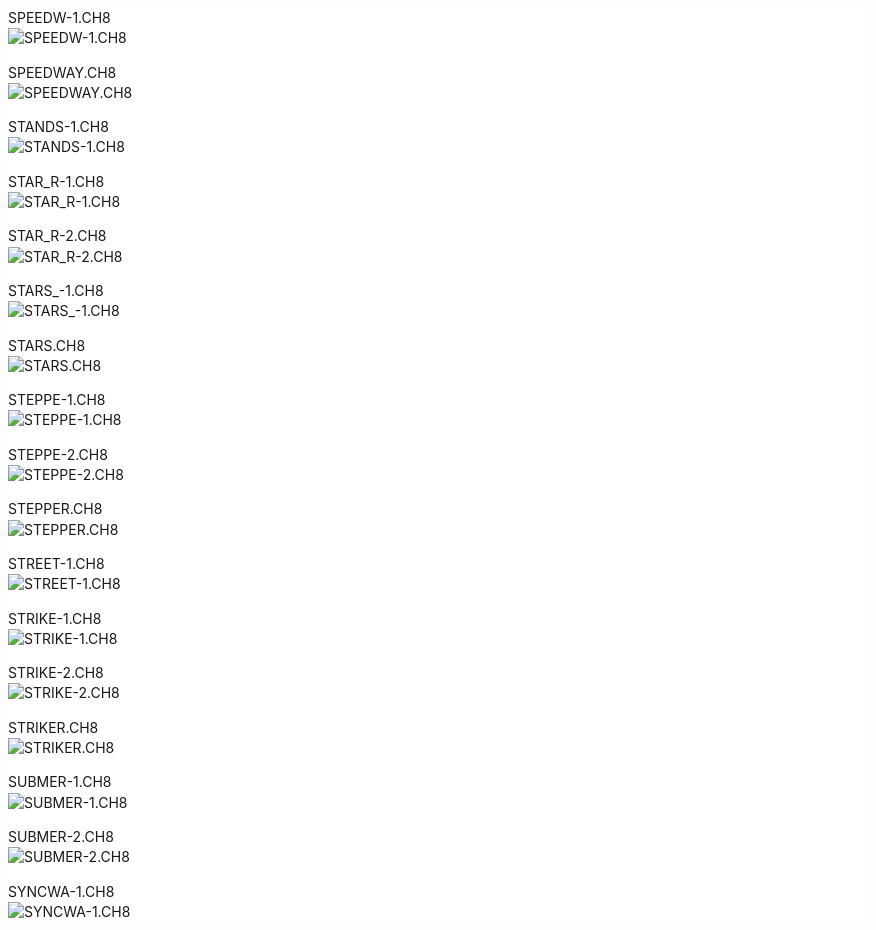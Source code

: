 SPEEDW-1.CH8   
![ SPEEDW-1.CH8 ]( images/SPEEDW-1.PNG )  

SPEEDWAY.CH8   
![ SPEEDWAY.CH8 ]( images/SPEEDWAY.PNG )  

STANDS-1.CH8   
![ STANDS-1.CH8 ]( images/STANDS-1.PNG )  

STAR_R-1.CH8   
![ STAR_R-1.CH8 ]( images/STAR_R-1.PNG )  

STAR_R-2.CH8   
![ STAR_R-2.CH8 ]( images/STAR_R-2.PNG )  

STARS_-1.CH8   
![ STARS_-1.CH8 ]( images/STARS_-1.PNG )  

STARS.CH8   
![ STARS.CH8 ]( images/STARS.PNG )  

STEPPE-1.CH8   
![ STEPPE-1.CH8 ]( images/STEPPE-1.PNG )  

STEPPE-2.CH8   
![ STEPPE-2.CH8 ]( images/STEPPE-2.PNG )  

STEPPER.CH8   
![ STEPPER.CH8 ]( images/STEPPER.PNG )  

STREET-1.CH8   
![ STREET-1.CH8 ]( images/STREET-1.PNG )  

STRIKE-1.CH8   
![ STRIKE-1.CH8 ]( images/STRIKE-1.PNG )  

STRIKE-2.CH8   
![ STRIKE-2.CH8 ]( images/STRIKE-2.PNG )  

STRIKER.CH8   
![ STRIKER.CH8 ]( images/STRIKER.PNG )  

SUBMER-1.CH8   
![ SUBMER-1.CH8 ]( images/SUBMER-1.PNG )  

SUBMER-2.CH8   
![ SUBMER-2.CH8 ]( images/SUBMER-2.PNG )  

SYNCWA-1.CH8   
![ SYNCWA-1.CH8 ]( images/SYNCWA-1.PNG )  
